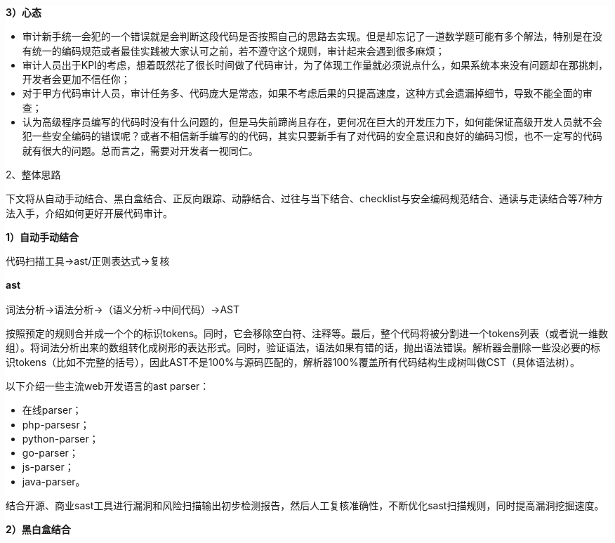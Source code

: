  

 

**3）心态**

 

- 审计新手统一会犯的一个错误就是会判断这段代码是否按照自己的思路去实现。但是却忘记了一道数学题可能有多个解法，特别是在没有统一的编码规范或者最佳实践被大家认可之前，若不遵守这个规则，审计起来会遇到很多麻烦；
- 审计人员出于KPI的考虑，想着既然花了很长时间做了代码审计，为了体现工作量就必须说点什么，如果系统本来没有问题却在那挑刺，开发者会更加不信任你；
- 对于甲方代码审计人员，审计任务多、代码庞大是常态，如果不考虑后果的只提高速度，这种方式会遗漏掉细节，导致不能全面的审查；
- 认为高级程序员编写的代码时没有什么问题的，但是马失前蹄尚且存在，更何况在巨大的开发压力下，如何能保证高级开发人员就不会犯一些安全编码的错误呢？或者不相信新手编写的的代码，其实只要新手有了对代码的安全意识和良好的编码习惯，也不一定写的代码就有很大的问题。总而言之，需要对开发者一视同仁。

 

 

2、整体思路

 

 

 

下文将从自动手动结合、黑白盒结合、正反向跟踪、动静结合、过往与当下结合、checklist与安全编码规范结合、通读与走读结合等7种方法入手，介绍如何更好开展代码审计。

 

**1）自动手动结合**

 

代码扫描工具->ast/正则表达式->复核

 

**ast**

 

词法分析->语法分析->（语义分析->中间代码）->AST

 

按照预定的规则合并成一个个的标识tokens。同时，它会移除空白符、注释等。最后，整个代码将被分割进一个tokens列表（或者说一维数组）。将词法分析出来的数组转化成树形的表达形式。同时，验证语法，语法如果有错的话，抛出语法错误。解析器会删除一些没必要的标识tokens（比如不完整的括号），因此AST不是100%与源码匹配的，解析器100%覆盖所有代码结构生成树叫做CST（具体语法树）。

 

以下介绍一些主流web开发语言的ast parser：

 

- 在线parser；
- php-parsesr；
- python-parser；
- go-parser；
- js-parser；
- java-parser。

 

结合开源、商业sast工具进行漏洞和风险扫描输出初步检测报告，然后人工复核准确性，不断优化sast扫描规则，同时提高漏洞挖掘速度。

 

**2）黑白盒结合**

 
